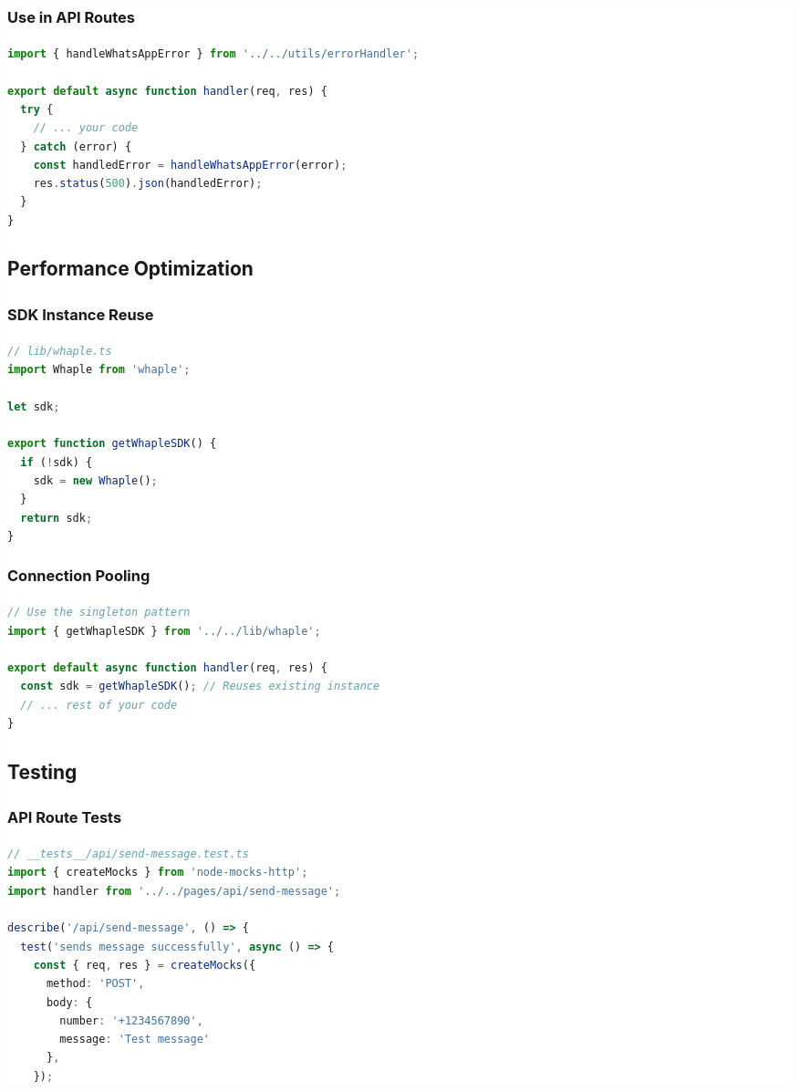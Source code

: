 ### Use in API Routes

```javascript
import { handleWhatsAppError } from '../../utils/errorHandler';

export default async function handler(req, res) {
  try {
    // ... your code
  } catch (error) {
    const handledError = handleWhatsAppError(error);
    res.status(500).json(handledError);
  }
}
```

## Performance Optimization

### SDK Instance Reuse

```typescript
// lib/whaple.ts
import Whaple from 'whaple';

let sdk;

export function getWhapleSDK() {
  if (!sdk) {
    sdk = new Whaple();
  }
  return sdk;
}
```

### Connection Pooling

```typescript
// Use the singleton pattern
import { getWhapleSDK } from '../../lib/whaple';

export default async function handler(req, res) {
  const sdk = getWhapleSDK(); // Reuses existing instance
  // ... rest of your code
}
```

## Testing

### API Route Tests

```typescript
// __tests__/api/send-message.test.ts
import { createMocks } from 'node-mocks-http';
import handler from '../../pages/api/send-message';

describe('/api/send-message', () => {
  test('sends message successfully', async () => {
    const { req, res } = createMocks({
      method: 'POST',
      body: {
        number: '+1234567890',
        message: 'Test message'
      },
    });

```